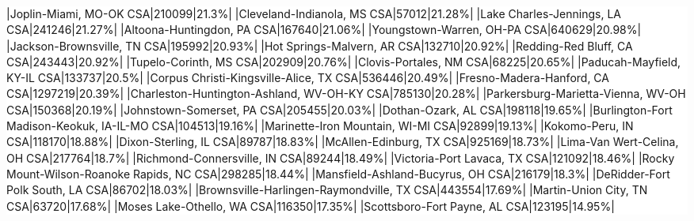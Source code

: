 |Joplin-Miami, MO-OK CSA|210099|21.3%|
|Cleveland-Indianola, MS CSA|57012|21.28%|
|Lake Charles-Jennings, LA CSA|241246|21.27%|
|Altoona-Huntingdon, PA CSA|167640|21.06%|
|Youngstown-Warren, OH-PA CSA|640629|20.98%|
|Jackson-Brownsville, TN CSA|195992|20.93%|
|Hot Springs-Malvern, AR CSA|132710|20.92%|
|Redding-Red Bluff, CA CSA|243443|20.92%|
|Tupelo-Corinth, MS CSA|202909|20.76%|
|Clovis-Portales, NM CSA|68225|20.65%|
|Paducah-Mayfield, KY-IL CSA|133737|20.5%|
|Corpus Christi-Kingsville-Alice, TX CSA|536446|20.49%|
|Fresno-Madera-Hanford, CA CSA|1297219|20.39%|
|Charleston-Huntington-Ashland, WV-OH-KY CSA|785130|20.28%|
|Parkersburg-Marietta-Vienna, WV-OH CSA|150368|20.19%|
|Johnstown-Somerset, PA CSA|205455|20.03%|
|Dothan-Ozark, AL CSA|198118|19.65%|
|Burlington-Fort Madison-Keokuk, IA-IL-MO CSA|104513|19.16%|
|Marinette-Iron Mountain, WI-MI CSA|92899|19.13%|
|Kokomo-Peru, IN CSA|118170|18.88%|
|Dixon-Sterling, IL CSA|89787|18.83%|
|McAllen-Edinburg, TX CSA|925169|18.73%|
|Lima-Van Wert-Celina, OH CSA|217764|18.7%|
|Richmond-Connersville, IN CSA|89244|18.49%|
|Victoria-Port Lavaca, TX CSA|121092|18.46%|
|Rocky Mount-Wilson-Roanoke Rapids, NC CSA|298285|18.44%|
|Mansfield-Ashland-Bucyrus, OH CSA|216179|18.3%|
|DeRidder-Fort Polk South, LA CSA|86702|18.03%|
|Brownsville-Harlingen-Raymondville, TX CSA|443554|17.69%|
|Martin-Union City, TN CSA|63720|17.68%|
|Moses Lake-Othello, WA CSA|116350|17.35%|
|Scottsboro-Fort Payne, AL CSA|123195|14.95%|
